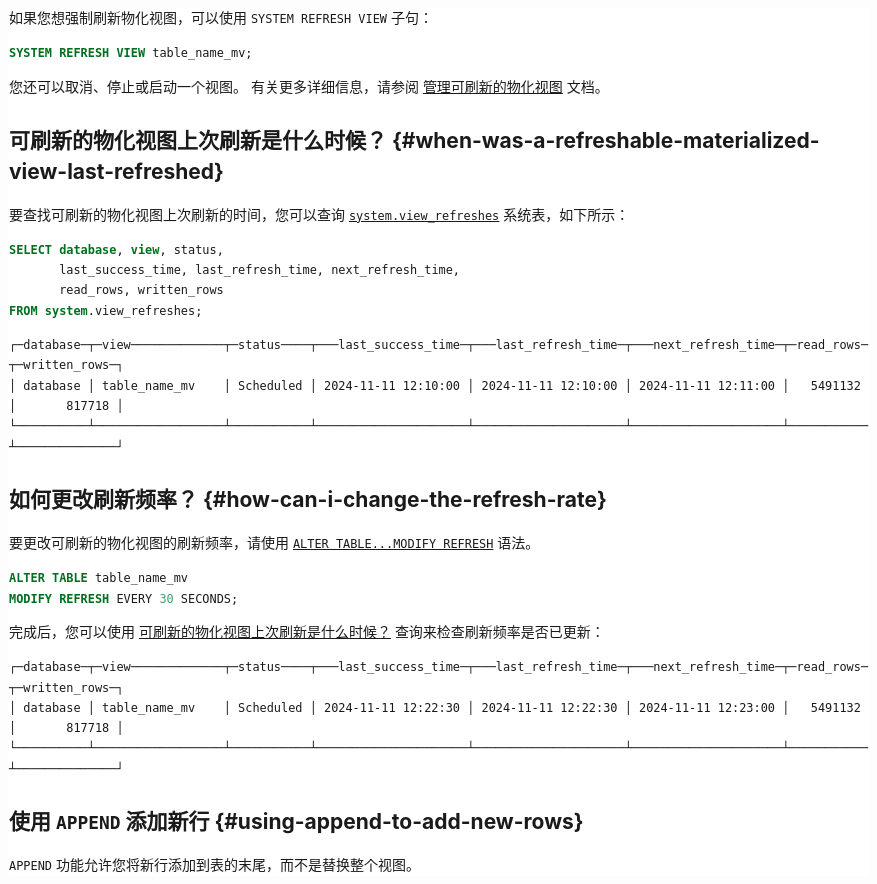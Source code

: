 如果您想强制刷新物化视图，可以使用 `SYSTEM REFRESH VIEW` 子句：

```sql
SYSTEM REFRESH VIEW table_name_mv;
```

您还可以取消、停止或启动一个视图。
有关更多详细信息，请参阅 [管理可刷新的物化视图](/sql-reference/statements/system#refreshable-materialized-views) 文档。

## 可刷新的物化视图上次刷新是什么时候？ {#when-was-a-refreshable-materialized-view-last-refreshed}

要查找可刷新的物化视图上次刷新的时间，您可以查询 [`system.view_refreshes`](/operations/system-tables/view_refreshes) 系统表，如下所示：

```sql
SELECT database, view, status,
       last_success_time, last_refresh_time, next_refresh_time,
       read_rows, written_rows
FROM system.view_refreshes;
```

```text
┌─database─┬─view─────────────┬─status────┬───last_success_time─┬───last_refresh_time─┬───next_refresh_time─┬─read_rows─┬─written_rows─┐
│ database │ table_name_mv    │ Scheduled │ 2024-11-11 12:10:00 │ 2024-11-11 12:10:00 │ 2024-11-11 12:11:00 │   5491132 │       817718 │
└──────────┴──────────────────┴───────────┴─────────────────────┴─────────────────────┴─────────────────────┴───────────┴──────────────┘
```

## 如何更改刷新频率？ {#how-can-i-change-the-refresh-rate}

要更改可刷新的物化视图的刷新频率，请使用 [`ALTER TABLE...MODIFY REFRESH`](/sql-reference/statements/alter/view#alter-table--modify-refresh-statement) 语法。

```sql
ALTER TABLE table_name_mv
MODIFY REFRESH EVERY 30 SECONDS;
```

完成后，您可以使用 [可刷新的物化视图上次刷新是什么时候？](/materialized-view/refreshable-materialized-view#when-was-a-refreshable-materialized-view-last-refreshed) 查询来检查刷新频率是否已更新：

```text
┌─database─┬─view─────────────┬─status────┬───last_success_time─┬───last_refresh_time─┬───next_refresh_time─┬─read_rows─┬─written_rows─┐
│ database │ table_name_mv    │ Scheduled │ 2024-11-11 12:22:30 │ 2024-11-11 12:22:30 │ 2024-11-11 12:23:00 │   5491132 │       817718 │
└──────────┴──────────────────┴───────────┴─────────────────────┴─────────────────────┴─────────────────────┴───────────┴──────────────┘
```

## 使用 `APPEND` 添加新行 {#using-append-to-add-new-rows}

`APPEND` 功能允许您将新行添加到表的末尾，而不是替换整个视图。
